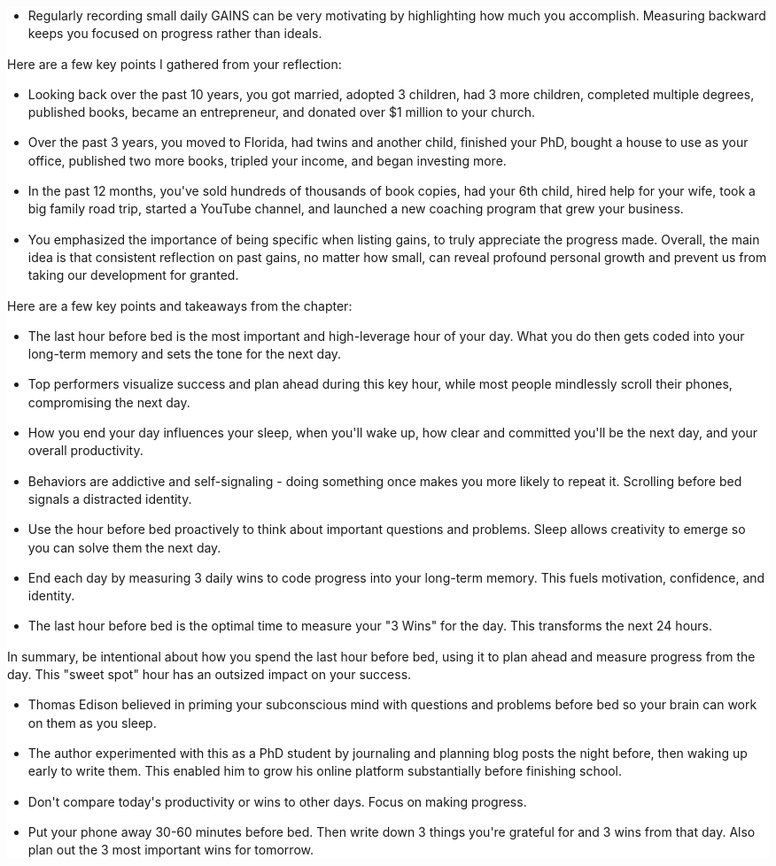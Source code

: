 - Regularly recording small daily GAINS can be very motivating by highlighting how much you accomplish. Measuring backward keeps you focused on progress rather than ideals.

 Here are a few key points I gathered from your reflection:

- Looking back over the past 10 years, you got married, adopted 3 children, had 3 more children, completed multiple degrees, published books, became an entrepreneur, and donated over $1 million to your church. 

- Over the past 3 years, you moved to Florida, had twins and another child, finished your PhD, bought a house to use as your office, published two more books, tripled your income, and began investing more.

- In the past 12 months, you've sold hundreds of thousands of book copies, had your 6th child, hired help for your wife, took a big family road trip, started a YouTube channel, and launched a new coaching program that grew your business.

- You emphasized the importance of being specific when listing gains, to truly appreciate the progress made. Overall, the main idea is that consistent reflection on past gains, no matter how small, can reveal profound personal growth and prevent us from taking our development for granted.

 Here are a few key points and takeaways from the chapter:

- The last hour before bed is the most important and high-leverage hour of your day. What you do then gets coded into your long-term memory and sets the tone for the next day.

- Top performers visualize success and plan ahead during this key hour, while most people mindlessly scroll their phones, compromising the next day. 

- How you end your day influences your sleep, when you'll wake up, how clear and committed you'll be the next day, and your overall productivity.

- Behaviors are addictive and self-signaling - doing something once makes you more likely to repeat it. Scrolling before bed signals a distracted identity.

- Use the hour before bed proactively to think about important questions and problems. Sleep allows creativity to emerge so you can solve them the next day. 

- End each day by measuring 3 daily wins to code progress into your long-term memory. This fuels motivation, confidence, and identity.

- The last hour before bed is the optimal time to measure your "3 Wins" for the day. This transforms the next 24 hours.

In summary, be intentional about how you spend the last hour before bed, using it to plan ahead and measure progress from the day. This "sweet spot" hour has an outsized impact on your success.

 

- Thomas Edison believed in priming your subconscious mind with questions and problems before bed so your brain can work on them as you sleep. 

- The author experimented with this as a PhD student by journaling and planning blog posts the night before, then waking up early to write them. This enabled him to grow his online platform substantially before finishing school.

- Don't compare today's productivity or wins to other days. Focus on making progress. 

- Put your phone away 30-60 minutes before bed. Then write down 3 things you're grateful for and 3 wins from that day. Also plan out the 3 most important wins for tomorrow.
